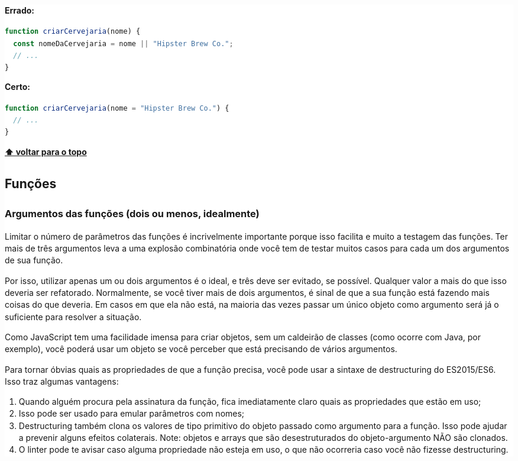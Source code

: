 **Errado:**

```javascript
function criarCervejaria(nome) {
  const nomeDaCervejaria = nome || "Hipster Brew Co.";
  // ...
}
```

**Certo:**

```javascript
function criarCervejaria(nome = "Hipster Brew Co.") {
  // ...
}
```

**[⬆ voltar para o topo](#tabela-de-conteúdos)**

## **Funções**

### Argumentos das funções (dois ou menos, idealmente)

Limitar o número de parâmetros das funções é incrivelmente importante porque isso facilita e muito a testagem
das funções. Ter mais de três argumentos leva a uma explosão combinatória onde você tem de testar muitos casos
para cada um dos argumentos de sua função.

Por isso, utilizar apenas um ou dois argumentos é o ideal, e três deve ser evitado, se possível. Qualquer valor a mais
do que isso deveria ser refatorado. Normalmente, se você tiver mais de dois argumentos, é sinal de que a sua função
está fazendo mais coisas do que deveria. Em casos em que ela não está, na maioria das vezes passar um único objeto
como argumento será já o suficiente para resolver a situação.

Como JavaScript tem uma facilidade imensa para criar objetos, sem um caldeirão de classes (como ocorre com Java, por exemplo),
você poderá usar um objeto se você perceber que está precisando de vários argumentos.

Para tornar óbvias quais as propriedades de que a função precisa, você pode usar a sintaxe de destructuring do ES2015/ES6.
Isso traz algumas vantagens:

1. Quando alguém procura pela assinatura da função, fica imediatamente claro quais as propriedades que estão em uso;
2. Isso pode ser usado para emular parâmetros com nomes;
3. Destructuring também clona os valores de tipo primitivo do objeto passado como argumento para a função. Isso pode
ajudar a prevenir alguns efeitos colaterais. Note: objetos e arrays que são desestruturados do objeto-argumento NÃO são clonados.
4. O linter pode te avisar caso alguma propriedade não esteja em uso, o que não ocorreria caso você não fizesse destructuring.
